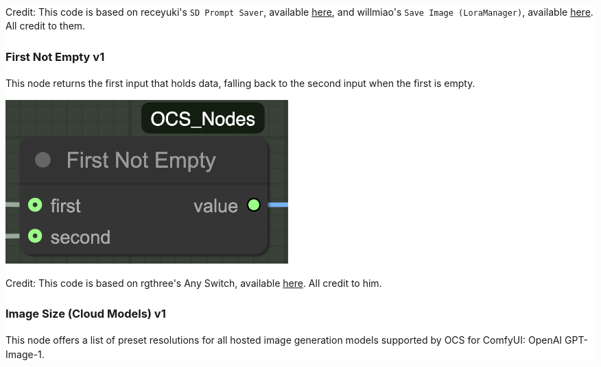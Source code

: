 Credit: This code is based on receyuki's `SD Prompt Saver`, available [here](https://github.com/receyuki/comfyui-prompt-reader-node), and willmiao's `Save Image (LoraManager)`, available [here](https://github.com/willmiao/ComfyUI-Lora-Manager). All credit to them.

### First Not Empty v1

This node returns the first input that holds data, falling back to the second input when the first is empty.

<img width="412" alt="First Not Empty v1" src="/Images/First_Not_Empty_v1.png" />

Credit: This code is based on rgthree's Any Switch, available [here](https://github.com/rgthree/rgthree-comfy). All credit to him.

### Image Size (Cloud Models) v1

This node offers a list of preset resolutions for all hosted image generation models supported by OCS for ComfyUI: OpenAI GPT-Image-1.
